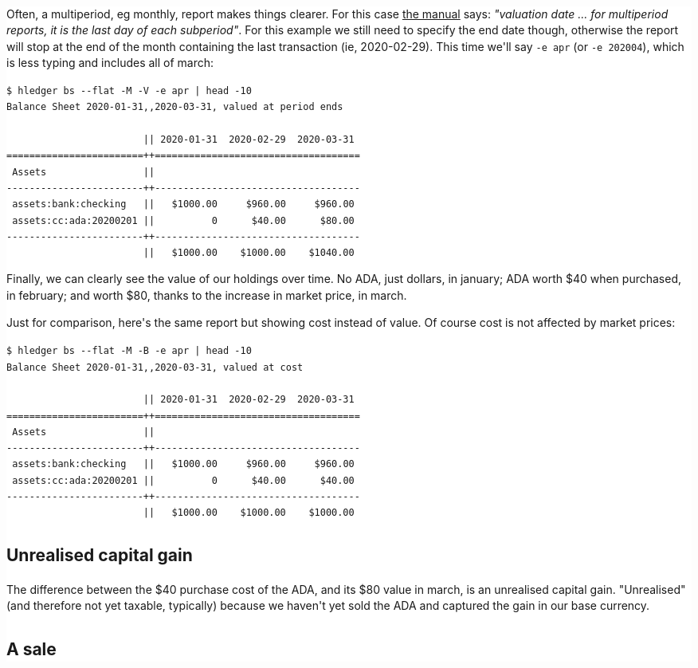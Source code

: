 Often, a multiperiod, eg monthly, report makes things clearer.
For this case [the manual][valuation] says:
*"valuation date ... for multiperiod reports, it is the last day of each subperiod"*.
For this example we still need to specify the end date though, 
otherwise the report will stop at the end of the month containing
the last transaction (ie, 2020-02-29). 
This time we'll say `-e apr` (or `-e 202004`), which is less typing 
and includes all of march:

```cli
$ hledger bs --flat -M -V -e apr | head -10
Balance Sheet 2020-01-31,,2020-03-31, valued at period ends

                        || 2020-01-31  2020-02-29  2020-03-31 
========================++====================================
 Assets                 ||                                    
------------------------++------------------------------------
 assets:bank:checking   ||   $1000.00     $960.00     $960.00 
 assets:cc:ada:20200201 ||          0      $40.00      $80.00 
------------------------++------------------------------------
                        ||   $1000.00    $1000.00    $1040.00 
```

Finally, we can clearly see the value of our holdings over time. 
No ADA, just dollars, in january; ADA worth $40 when purchased, in february;
and worth $80, thanks to the increase in market price, in march.

Just for comparison, here's the same report but showing cost instead
of value. Of course cost is not affected by market prices:

```cli
$ hledger bs --flat -M -B -e apr | head -10
Balance Sheet 2020-01-31,,2020-03-31, valued at cost

                        || 2020-01-31  2020-02-29  2020-03-31 
========================++====================================
 Assets                 ||                                    
------------------------++------------------------------------
 assets:bank:checking   ||   $1000.00     $960.00     $960.00 
 assets:cc:ada:20200201 ||          0      $40.00      $40.00 
------------------------++------------------------------------
                        ||   $1000.00    $1000.00    $1000.00 
```

## Unrealised capital gain

The difference between the $40 purchase cost of the ADA, and its $80
value in march, is an unrealised capital gain. 
"Unrealised" (and therefore not yet taxable, typically) because we
haven't yet sold the ADA and captured the gain in our base currency.



## A sale


[cost]:                  hledger.html#costs
[market price]:          hledger.html#market-prices
[valuation]:             hledger.html#valuation
[end dates]:             hledger.html#report-start-end-date
[balance assertion]:     hledger.html#balance-assertions
[unbalanced posting]:    hledger.html#virtual-postings
[#1177]:                 https://github.com/simonmichael/hledger/issues/1177
[accounting equation]:   https://en.wikipedia.org/wiki/Accounting_equation
[beancount_cookbook]:    http://furius.ca/beancount/doc/cookbook
[beancount_trading]:     http://furius.ca/beancount/doc/trading
[investopedia:gain]:     https://www.investopedia.com/terms/c/capitalgain.asp
[SO: gain entry]:        https://money.stackexchange.com/a/22266/1127